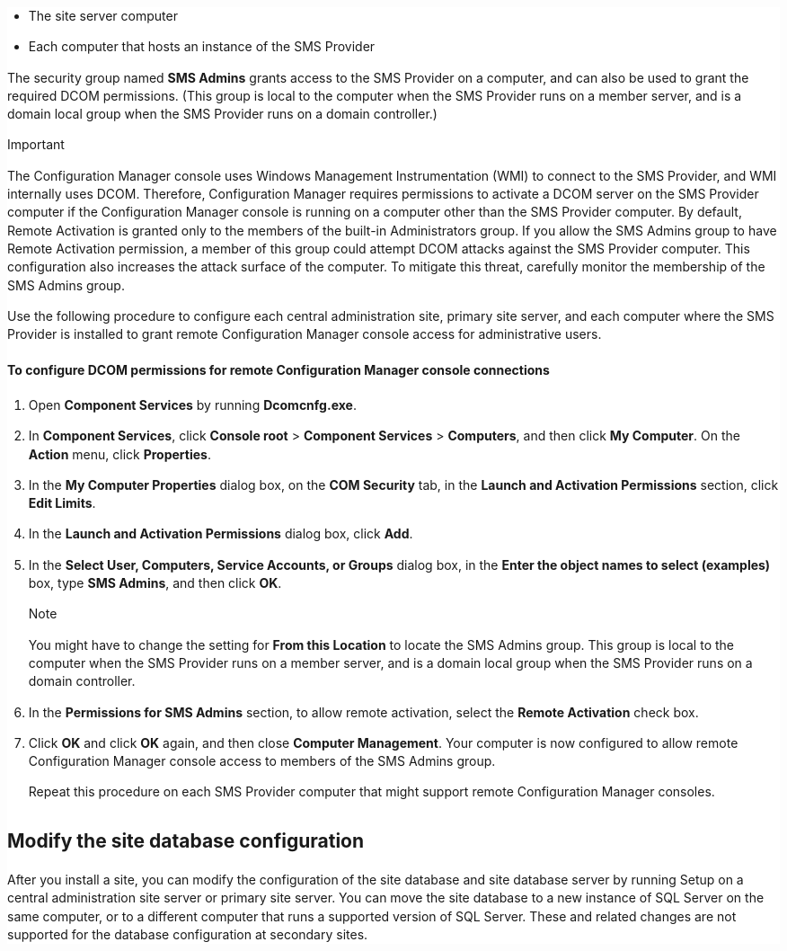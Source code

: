 - The site server computer  

- Each computer that hosts an instance of the SMS Provider  

The security group named **SMS Admins** grants access to the SMS Provider on a computer, and can also be used to grant the required DCOM permissions. (This group is local to the computer when the SMS Provider runs on a member server, and is a domain local group when the SMS Provider runs on a domain controller.)  

> [!IMPORTANT]  
> The Configuration Manager console uses Windows Management Instrumentation (WMI) to connect to the SMS Provider, and WMI internally uses DCOM. Therefore, Configuration Manager requires permissions to activate a DCOM server on the SMS Provider computer if the Configuration Manager console is running on a computer other than the SMS Provider computer. By default, Remote Activation is granted only to the members of the built-in Administrators group. If you allow the SMS Admins group to have Remote Activation permission, a member of this group could attempt DCOM attacks against the SMS Provider computer. This configuration also increases the attack surface of the computer. To mitigate this threat, carefully monitor the membership of the SMS Admins group.  

Use the following procedure to configure each central administration site, primary site server, and each computer where the SMS Provider is installed to grant remote Configuration Manager console access for administrative users.  

#### To configure DCOM permissions for remote Configuration Manager console connections  

1. Open  **Component Services** by running **Dcomcnfg.exe**.  

2. In **Component Services**, click **Console root** >  **Component Services** > **Computers**, and then click **My Computer**. On the **Action** menu, click **Properties**.  

3. In the **My Computer Properties** dialog box, on the **COM Security** tab, in the **Launch and Activation Permissions** section, click **Edit Limits**.  

4. In the **Launch and Activation Permissions** dialog box, click **Add**.  

5. In the **Select User, Computers, Service Accounts, or Groups** dialog box, in the **Enter the object names to select (examples)** box, type **SMS Admins**, and then click **OK**.  

   > [!NOTE]  
   >  You might have to change the setting for **From this Location** to locate the SMS Admins group. This group is local to the computer when the SMS Provider runs on a member server, and is a domain local group when the SMS Provider runs on a domain controller.  

6. In the **Permissions for SMS Admins** section, to allow remote activation, select the **Remote Activation** check box.  

7. Click **OK** and click **OK** again, and then close **Computer Management**. Your computer is now configured to allow remote Configuration Manager console access to members of the SMS Admins group.  

   Repeat this procedure on each SMS Provider computer that might support remote Configuration Manager consoles.  

##  <a name="bkmk_dbconfig"></a> Modify the site database configuration  
After you install a site, you can modify the configuration of the site database and site database server by running Setup on a central administration site server or primary site server. You can move the site database to a new instance of SQL Server on the same computer, or to a different computer that runs a supported version of SQL Server. These and related changes are not supported for the database configuration at secondary sites.  
